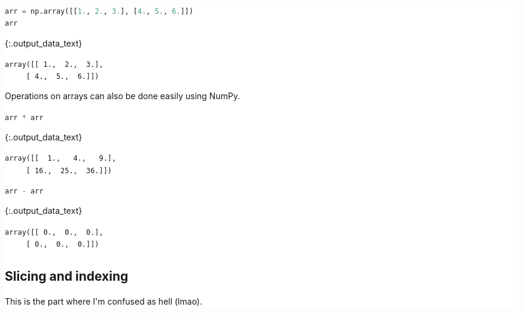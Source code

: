 


  <div class="input_area" markdown="1">
  
```python
arr = np.array([[1., 2., 3.], [4., 5., 6.]])
arr
```

  </div>
  



  {:.output_data_text}
  ```
  array([[ 1.,  2.,  3.],
       [ 4.,  5.,  6.]])
  ```
  


Operations on arrays can also be done easily using NumPy.


  <div class="input_area" markdown="1">
  
```python
arr * arr
```

  </div>
  



  {:.output_data_text}
  ```
  array([[  1.,   4.,   9.],
       [ 16.,  25.,  36.]])
  ```
  



  <div class="input_area" markdown="1">
  
```python
arr - arr
```

  </div>
  



  {:.output_data_text}
  ```
  array([[ 0.,  0.,  0.],
       [ 0.,  0.,  0.]])
  ```
  


## Slicing and indexing

This is the part where I'm confused as hell (lmao).
